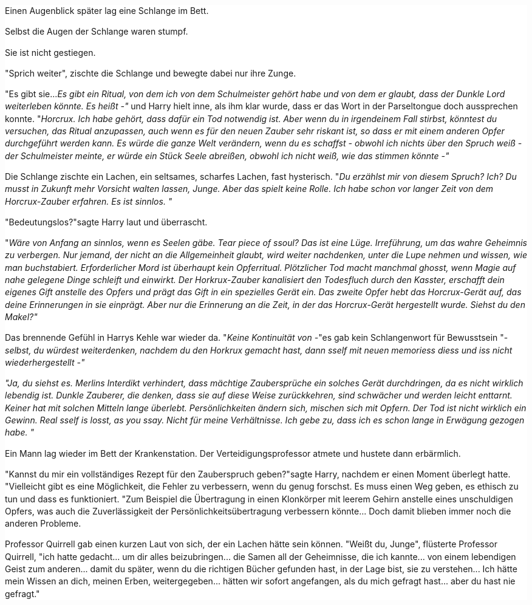 Einen Augenblick später lag eine Schlange im Bett.

Selbst die Augen der Schlange waren stumpf.

Sie ist nicht gestiegen.

"Sprich weiter", zischte die Schlange und bewegte dabei nur ihre Zunge.

"Es gibt sie..._Es gibt ein Ritual, von dem ich von dem Schulmeister gehört habe und von dem er glaubt, dass der Dunkle Lord weiterleben könnte. Es heißt -"_ und Harry hielt inne, als ihm klar wurde, dass er das Wort in der Parseltongue doch aussprechen konnte. "_Horcrux. Ich habe gehört, dass dafür ein Tod notwendig ist. Aber wenn du in irgendeinem Fall stirbst, könntest du versuchen, das Ritual anzupassen, auch wenn es für den neuen Zauber sehr riskant ist, so dass er mit einem anderen Opfer durchgeführt werden kann. Es würde die ganze Welt verändern, wenn du es schaffst - obwohl ich nichts über den Spruch weiß - der Schulmeister meinte, er würde ein Stück Seele abreißen, obwohl ich nicht weiß, wie das stimmen könnte -"_

Die Schlange zischte ein Lachen, ein seltsames, scharfes Lachen, fast hysterisch. "_Du erzählst mir von diesem Spruch? Ich? Du musst in Zukunft mehr Vorsicht walten lassen, Junge. Aber das spielt keine Rolle. Ich habe schon vor langer Zeit von dem Horcrux-Zauber erfahren. Es ist sinnlos. "_

"Bedeutungslos?"sagte Harry laut und überrascht.

"_Wäre von Anfang an sinnlos, wenn es Seelen gäbe._ _Tear piece of ssoul? Das ist eine Lüge. Irreführung, um das wahre Geheimnis zu verbergen. Nur jemand, der nicht an die Allgemeinheit glaubt, wird weiter nachdenken, unter die Lupe nehmen und wissen, wie man buchstabiert. Erforderlicher Mord ist überhaupt kein Opferritual. Plötzlicher Tod macht manchmal ghosst, wenn Magie auf nahe gelegene Dinge schleift und einwirkt. Der Horkrux-Zauber kanalisiert den Todesfluch durch den Kasster, erschafft dein eigenes Gift anstelle des Opfers und prägt das Gift in ein spezielles Gerät ein. Das zweite Opfer hebt das Horcrux-Gerät auf, das deine Erinnerungen in sie einprägt. Aber nur die Erinnerung an die Zeit, in der das Horcrux-Gerät hergestellt wurde. Siehst du den Makel?"_

Das brennende Gefühl in Harrys Kehle war wieder da. "_Keine Kontinuität von -_"es gab kein Schlangenwort für Bewusstsein "- _selbst, du würdest weiterdenken, nachdem du den Horkrux gemacht hast, dann sself mit neuen memoriess diess und iss nicht wiederhergestellt -"_

_"Ja, du siehst es. Merlins Interdikt verhindert, dass mächtige Zaubersprüche ein solches Gerät durchdringen, da es nicht wirklich lebendig ist. Dunkle Zauberer, die denken, dass sie auf diese Weise zurückkehren, sind schwächer und werden leicht enttarnt. Keiner hat mit solchen Mitteln lange überlebt. Persönlichkeiten ändern sich, mischen sich mit Opfern. Der Tod ist nicht wirklich ein Gewinn. Real sself is losst, as you ssay. Nicht für meine Verhältnisse. Ich gebe zu, dass ich es schon lange in Erwägung gezogen habe. "_

Ein Mann lag wieder im Bett der Krankenstation. Der Verteidigungsprofessor atmete und hustete dann erbärmlich.

"Kannst du mir ein vollständiges Rezept für den Zauberspruch geben?"sagte Harry, nachdem er einen Moment überlegt hatte. "Vielleicht gibt es eine Möglichkeit, die Fehler zu verbessern, wenn du genug forschst. Es muss einen Weg geben, es ethisch zu tun und dass es funktioniert. "Zum Beispiel die Übertragung in einen Klonkörper mit leerem Gehirn anstelle eines unschuldigen Opfers, was auch die Zuverlässigkeit der Persönlichkeitsübertragung verbessern könnte... Doch damit blieben immer noch die anderen Probleme.

Professor Quirrell gab einen kurzen Laut von sich, der ein Lachen hätte sein können. "Weißt du, Junge", flüsterte Professor Quirrell, "ich hatte gedacht... um dir alles beizubringen... die Samen all der Geheimnisse, die ich kannte... von einem lebendigen Geist zum anderen... damit du später, wenn du die richtigen Bücher gefunden hast, in der Lage bist, sie zu verstehen... Ich hätte mein Wissen an dich, meinen Erben, weitergegeben... hätten wir sofort angefangen, als du mich gefragt hast... aber du hast nie gefragt."
